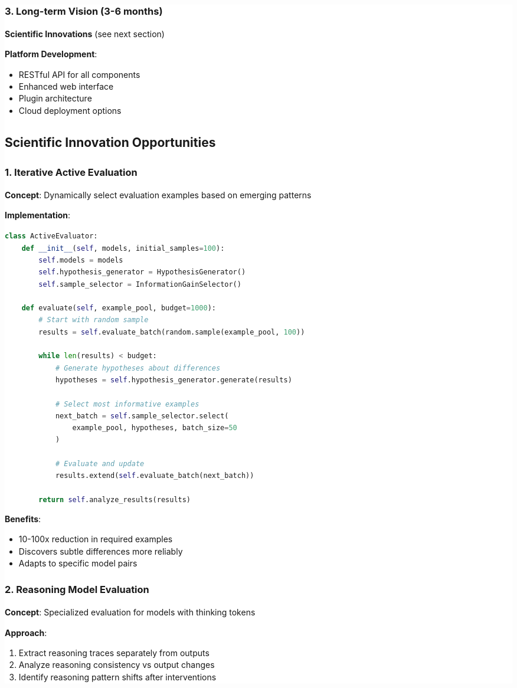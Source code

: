 ### 3. Long-term Vision (3-6 months)

**Scientific Innovations** (see next section)

**Platform Development**:
- RESTful API for all components
- Enhanced web interface
- Plugin architecture
- Cloud deployment options

## Scientific Innovation Opportunities

### 1. Iterative Active Evaluation

**Concept**: Dynamically select evaluation examples based on emerging patterns

**Implementation**:
```python
class ActiveEvaluator:
    def __init__(self, models, initial_samples=100):
        self.models = models
        self.hypothesis_generator = HypothesisGenerator()
        self.sample_selector = InformationGainSelector()
    
    def evaluate(self, example_pool, budget=1000):
        # Start with random sample
        results = self.evaluate_batch(random.sample(example_pool, 100))
        
        while len(results) < budget:
            # Generate hypotheses about differences
            hypotheses = self.hypothesis_generator.generate(results)
            
            # Select most informative examples
            next_batch = self.sample_selector.select(
                example_pool, hypotheses, batch_size=50
            )
            
            # Evaluate and update
            results.extend(self.evaluate_batch(next_batch))
            
        return self.analyze_results(results)
```

**Benefits**:
- 10-100x reduction in required examples
- Discovers subtle differences more reliably
- Adapts to specific model pairs

### 2. Reasoning Model Evaluation

**Concept**: Specialized evaluation for models with thinking tokens

**Approach**:
1. Extract reasoning traces separately from outputs
2. Analyze reasoning consistency vs output changes
3. Identify reasoning pattern shifts after interventions
